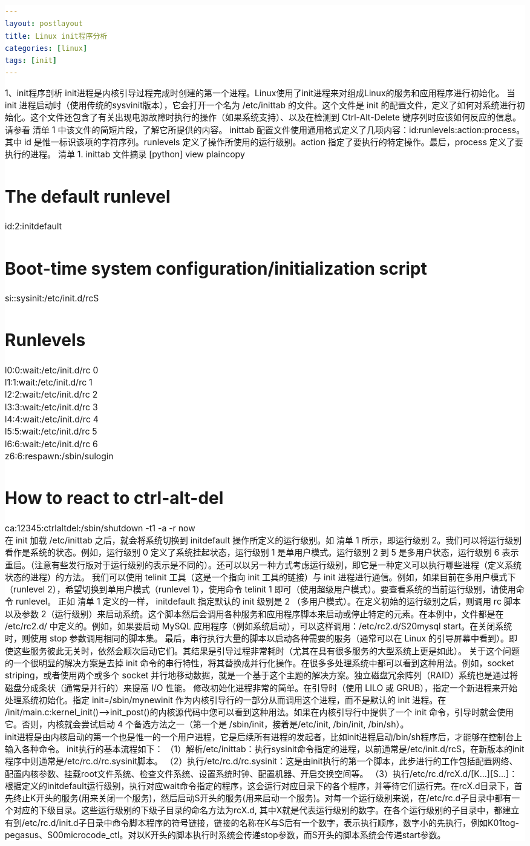 ```yaml
---
layout: postlayout
title: Linux init程序分析
categories: [linux]
tags: [init]
---
```

1、init程序剖析
    init进程是内核引导过程完成时创建的第一个进程。Linux使用了init进程来对组成Linux的服务和应用程序进行初始化。
    当 init 进程启动时（使用传统的sysvinit版本），它会打开一个名为 /etc/inittab 的文件。这个文件是 init 的配置文件，定义了如何对系统进行初始化。这个文件还包含了有关出现电源故障时执行的操作（如果系统支持）、以及在检测到 Ctrl-Alt-Delete 键序列时应该如何反应的信息。请参看 清单 1 中该文件的简短片段，了解它所提供的内容。
    inittab 配置文件使用通用格式定义了几项内容：id:runlevels:action:process。其中 id 是惟一标识该项的字符序列。runlevels 定义了操作所使用的运行级别。action 指定了要执行的特定操作。最后，process 定义了要执行的进程。
清单 1. inittab 文件摘录
[python] view plaincopy
# The default runlevel  
id:2:initdefault  
  
# Boot-time system configuration/initialization script  
si::sysinit:/etc/init.d/rcS  
  
# Runlevels  
l0:0:wait:/etc/init.d/rc 0  
l1:1:wait:/etc/init.d/rc 1  
l2:2:wait:/etc/init.d/rc 2  
l3:3:wait:/etc/init.d/rc 3  
l4:4:wait:/etc/init.d/rc 4  
l5:5:wait:/etc/init.d/rc 5  
l6:6:wait:/etc/init.d/rc 6  
z6:6:respawn:/sbin/sulogin  
  
# How to react to ctrl-alt-del  
ca:12345:ctrlaltdel:/sbin/shutdown -t1 -a -r now  
    在 init 加载 /etc/inittab 之后，就会将系统切换到 initdefault 操作所定义的运行级别。如 清单 1 所示，即运行级别 2。我们可以将运行级别看作是系统的状态。例如，运行级别 0 定义了系统挂起状态，运行级别 1 是单用户模式。运行级别 2 到 5 是多用户状态，运行级别 6 表示重启。（注意有些发行版对于运行级别的表示是不同的）。还可以以另一种方式考虑运行级别，即它是一种定义可以执行哪些进程（定义系统状态的进程）的方法。
    我们可以使用 telinit 工具（这是一个指向 init 工具的链接）与 init 进程进行通信。例如，如果目前在多用户模式下（runlevel 2），希望切换到单用户模式（runlevel 1），使用命令 telinit 1 即可（使用超级用户模式）。要查看系统的当前运行级别，请使用命令 runlevel。
    正如 清单 1 定义的一样， initdefault 指定默认的 init 级别是 2 （多用户模式）。在定义初始的运行级别之后，则调用 rc 脚本以及参数 2（运行级别）来启动系统。这个脚本然后会调用各种服务和应用程序脚本来启动或停止特定的元素。在本例中，文件都是在 /etc/rc2.d/ 中定义的。例如，如果要启动 MySQL 应用程序（例如系统启动），可以这样调用：/etc/rc2.d/S20mysql start。在关闭系统时，则使用 stop 参数调用相同的脚本集。
    最后，串行执行大量的脚本以启动各种需要的服务（通常可以在 Linux 的引导屏幕中看到）。即使这些服务彼此无关时，依然会顺次启动它们。其结果是引导过程非常耗时（尤其在具有很多服务的大型系统上更是如此）。
    关于这个问题的一个很明显的解决方案是去掉 init 命令的串行特性，将其替换成并行化操作。在很多多处理系统中都可以看到这种用法。例如，socket striping，或者使用两个或多个 socket 并行地移动数据，就是一个基于这个主题的解决方案。独立磁盘冗余阵列（RAID）系统也是通过将磁盘分成条状（通常是并行的）来提高 I/O 性能。
    修改初始化进程非常的简单。在引导时（使用 LILO 或 GRUB），指定一个新进程来开始处理系统初始化。指定 init=/sbin/mynewinit 作为内核引导行的一部分从而调用这个进程，而不是默认的 init 进程。在 /init/main.c:kernel_init()-->init_post()的内核源代码中您可以看到这种用法。如果在内核引导行中提供了一个 init 命令，引导时就会使用它。否则，内核就会尝试启动 4 个备选方法之一（第一个是 /sbin/init，接着是/etc/init, /bin/init, /bin/sh）。    
    init进程是由内核启动的第一个也是惟一的一个用户进程，它是后续所有进程的发起者，比如init进程启动/bin/sh程序后，才能够在控制台上输入各种命令。
    init执行的基本流程如下：
    （1）解析/etc/inittab：执行sysinit命令指定的进程，以前通常是/etc/init.d/rcS，在新版本的init程序中则通常是/etc/rc.d/rc.sysinit脚本。
    （2）执行/etc/rc.d/rc.sysinit：这是由init执行的第一个脚本，此步进行的工作包括配置网络、配置内核参数、挂载root文件系统、检查文件系统、设置系统时钟、配置机器、开启交换空间等。
    （3）执行/etc/rc.d/rcX.d/[K...][S...]：根据定义的initdefault运行级别，执行对应wait命令指定的程序，这会运行对应目录下的各个程序，并等待它们运行完。在rcX.d目录下，首先终止K开头的服务(用来关闭一个服务)，然后启动S开头的服务(用来启动一个服务)。对每一个运行级别来说，在/etc/rc.d子目录中都有一个对应的下级目录。这些运行级别的下级子目录的命名方法为rcX.d, 其中X就是代表运行级别的数字。在各个运行级别的子目录中，都建立有到/etc/rc.d/init.d子目录中命令脚本程序的符号链接，链接的名称在K与S后有一个数字，表示执行顺序，数字小的先执行，例如K01tog-pegasus、S00microcode_ctl。对以K开头的脚本执行时系统会传递stop参数，而S开头的脚本系统会传递start参数。   
